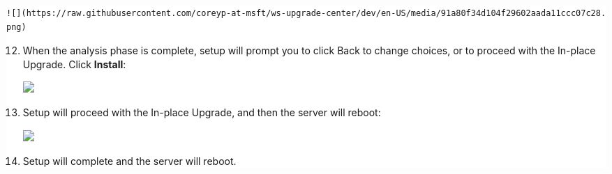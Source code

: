     ![](https://raw.githubusercontent.com/coreyp-at-msft/ws-upgrade-center/dev/en-US/media/91a80f34d104f29602aada11ccc07c28.png)

12. When the analysis phase is complete, setup will prompt you to click Back to change choices, or to proceed with the In-place Upgrade.  Click **Install**:

    ![](https://raw.githubusercontent.com/coreyp-at-msft/ws-upgrade-center/dev/en-US/media/19e9bb1f6d113c95773a7740af2e74c6.png)

13. Setup will proceed with the In-place Upgrade, and then the server will reboot:

    ![](https://raw.githubusercontent.com/coreyp-at-msft/ws-upgrade-center/dev/en-US/media/148f5f838013bb5f99015532e31c2c8a.png)

14. Setup will complete and the server will reboot.